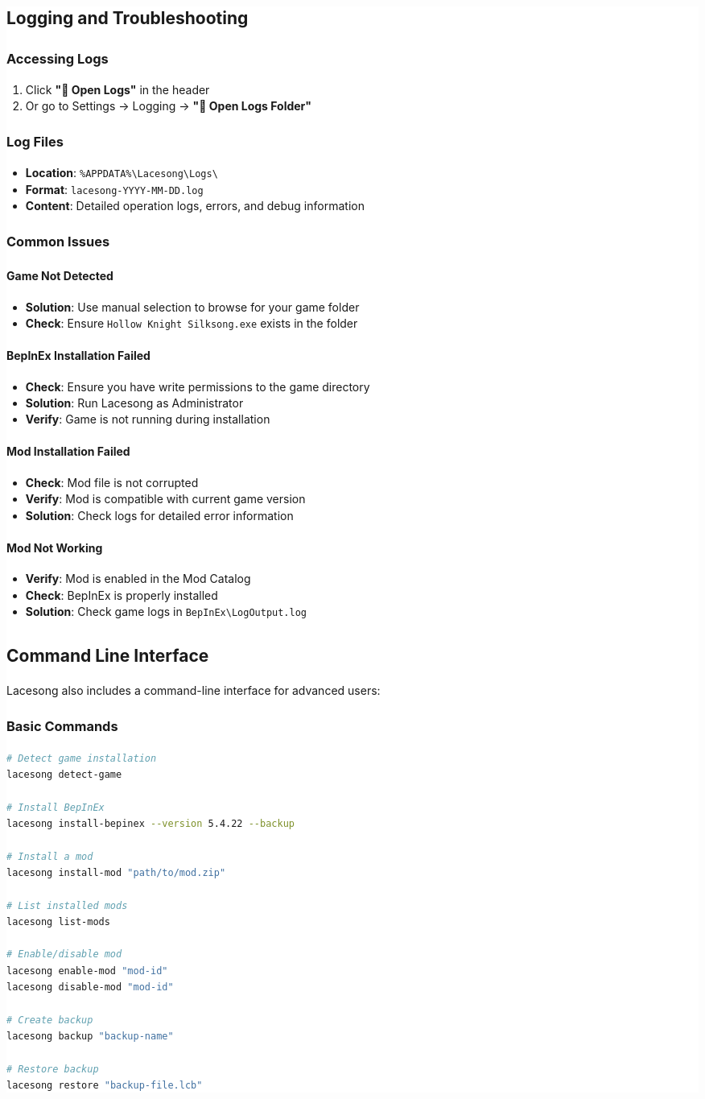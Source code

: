 ## Logging and Troubleshooting

### Accessing Logs

1. Click **"📁 Open Logs"** in the header
2. Or go to Settings → Logging → **"📁 Open Logs Folder"**

### Log Files

- **Location**: `%APPDATA%\Lacesong\Logs\`
- **Format**: `lacesong-YYYY-MM-DD.log`
- **Content**: Detailed operation logs, errors, and debug information

### Common Issues

#### Game Not Detected
- **Solution**: Use manual selection to browse for your game folder
- **Check**: Ensure `Hollow Knight Silksong.exe` exists in the folder

#### BepInEx Installation Failed
- **Check**: Ensure you have write permissions to the game directory
- **Solution**: Run Lacesong as Administrator
- **Verify**: Game is not running during installation

#### Mod Installation Failed
- **Check**: Mod file is not corrupted
- **Verify**: Mod is compatible with current game version
- **Solution**: Check logs for detailed error information

#### Mod Not Working
- **Verify**: Mod is enabled in the Mod Catalog
- **Check**: BepInEx is properly installed
- **Solution**: Check game logs in `BepInEx\LogOutput.log`

## Command Line Interface

Lacesong also includes a command-line interface for advanced users:

### Basic Commands

```bash
# Detect game installation
lacesong detect-game

# Install BepInEx
lacesong install-bepinex --version 5.4.22 --backup

# Install a mod
lacesong install-mod "path/to/mod.zip"

# List installed mods
lacesong list-mods

# Enable/disable mod
lacesong enable-mod "mod-id"
lacesong disable-mod "mod-id"

# Create backup
lacesong backup "backup-name"

# Restore backup
lacesong restore "backup-file.lcb"
```
